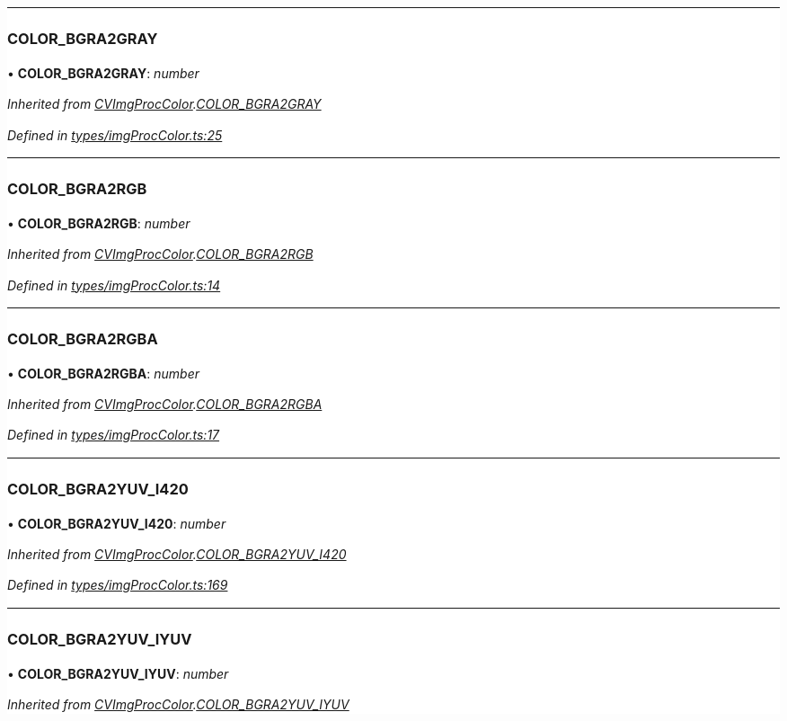 ___

###  COLOR_BGRA2GRAY

• **COLOR_BGRA2GRAY**: *number*

*Inherited from [CVImgProcColor](_types_imgproccolor_.cvimgproccolor.md).[COLOR_BGRA2GRAY](_types_imgproccolor_.cvimgproccolor.md#color_bgra2gray)*

*Defined in [types/imgProcColor.ts:25](https://github.com/cancerberoSgx/mirada/blob/d67acf6/mirada/src/types/imgProcColor.ts#L25)*

___

###  COLOR_BGRA2RGB

• **COLOR_BGRA2RGB**: *number*

*Inherited from [CVImgProcColor](_types_imgproccolor_.cvimgproccolor.md).[COLOR_BGRA2RGB](_types_imgproccolor_.cvimgproccolor.md#color_bgra2rgb)*

*Defined in [types/imgProcColor.ts:14](https://github.com/cancerberoSgx/mirada/blob/d67acf6/mirada/src/types/imgProcColor.ts#L14)*

___

###  COLOR_BGRA2RGBA

• **COLOR_BGRA2RGBA**: *number*

*Inherited from [CVImgProcColor](_types_imgproccolor_.cvimgproccolor.md).[COLOR_BGRA2RGBA](_types_imgproccolor_.cvimgproccolor.md#color_bgra2rgba)*

*Defined in [types/imgProcColor.ts:17](https://github.com/cancerberoSgx/mirada/blob/d67acf6/mirada/src/types/imgProcColor.ts#L17)*

___

###  COLOR_BGRA2YUV_I420

• **COLOR_BGRA2YUV_I420**: *number*

*Inherited from [CVImgProcColor](_types_imgproccolor_.cvimgproccolor.md).[COLOR_BGRA2YUV_I420](_types_imgproccolor_.cvimgproccolor.md#color_bgra2yuv_i420)*

*Defined in [types/imgProcColor.ts:169](https://github.com/cancerberoSgx/mirada/blob/d67acf6/mirada/src/types/imgProcColor.ts#L169)*

___

###  COLOR_BGRA2YUV_IYUV

• **COLOR_BGRA2YUV_IYUV**: *number*

*Inherited from [CVImgProcColor](_types_imgproccolor_.cvimgproccolor.md).[COLOR_BGRA2YUV_IYUV](_types_imgproccolor_.cvimgproccolor.md#color_bgra2yuv_iyuv)*

